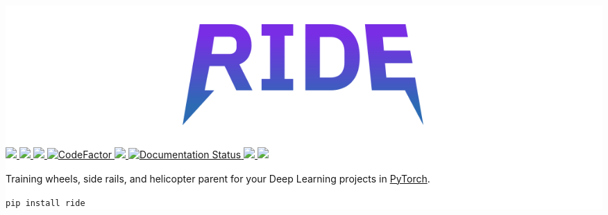 <div align="center">
  <img src="https://raw.githubusercontent.com/LukasHedegaard/ride/main/docs/figures/logo.svg" width="350", height="200"><br>
</div>

<div align="left">
  <a href="https://pypi.org/project/ride/">
    <img src="https://img.shields.io/pypi/pyversions/ride" height="20" >
  </a>
  <a href="https://badge.fury.io/py/ride">
    <img src="https://badge.fury.io/py/ride.svg" height="20" >
  </a>
  <a href="https://pepy.tech/project/ride">
    <img src="https://pepy.tech/badge/ride" height="20">
  </a>
  <a href="https://www.codefactor.io/repository/github/lukashedegaard/ride">
    <img src="https://www.codefactor.io/repository/github/lukashedegaard/ride/badge" alt="CodeFactor" height="20" />
  </a>
  <a href="https://codecov.io/gh/LukasHedegaard/ride">
    <img src="https://codecov.io/gh/LukasHedegaard/ride/branch/main/graph/badge.svg?token=SJ59JOWNAC" height="20"/>
  </a>
  <a href='https://ride.readthedocs.io/en/latest/?badge=latest'>
      <img src='https://readthedocs.org/projects/ride/badge/?version=latest' alt='Documentation Status' height="20"/>
  </a>
  <a href="https://opensource.org/licenses/Apache-2.0">
    <img src="https://img.shields.io/badge/License-Apache%202.0-blue.svg" height="20">
  </a>
  <a href="https://github.com/psf/black">
    <img src="https://img.shields.io/badge/code%20style-black-000000.svg" height="20">
  </a>
</div>



Training wheels, side rails, and helicopter parent for your Deep Learning projects in [PyTorch](https://pytorch.org).

```bash
pip install ride
```
